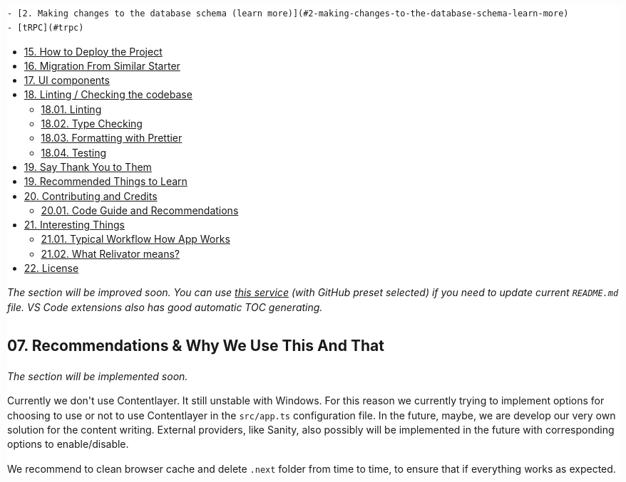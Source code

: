     - [2. Making changes to the database schema (learn more)](#2-making-changes-to-the-database-schema-learn-more)
    - [tRPC](#trpc)
  - [15. How to Deploy the Project](#15-how-to-deploy-the-project)
  - [16. Migration From Similar Starter](#16-migration-from-similar-starter)
  - [17. UI components](#17-ui-components)
  - [18. Linting / Checking the codebase](#18-linting--checking-the-codebase)
    - [18.01. Linting](#1801-linting)
    - [18.02. Type Checking](#1802-type-checking)
    - [18.03. Formatting with Prettier](#1803-formatting-with-prettier)
    - [18.04. Testing](#1804-testing)
  - [19. Say Thank You to Them](#19-say-thank-you-to-them)
  - [19. Recommended Things to Learn](#19-recommended-things-to-learn)
  - [20. Contributing and Credits](#20-contributing-and-credits)
    - [20.01. Code Guide and Recommendations](#2001-code-guide-and-recommendations)
  - [21. Interesting Things](#21-interesting-things)
    - [21.01. Typical Workflow How App Works](#2101-typical-workflow-how-app-works)
    - [21.02. What Relivator means?](#2102-what-relivator-means)
  - [22. License](#22-license)



_The section will be improved soon. You can use [this service](https://derlin.github.io/bitdowntoc) (with GitHub preset selected) if you need to update current `README.md` file. VS Code extensions also has good automatic TOC generating._

## 07. Recommendations & Why We Use This And That

_The section will be implemented soon._

Currently we don't use Contentlayer. It still unstable with Windows. For this reason we currently trying to implement options for choosing to use or not to use Contentlayer in the `src/app.ts` configuration file. In the future, maybe, we are develop our very own solution for the content writing. External providers, like Sanity, also possibly will be implemented in the future with corresponding options to enable/disable.

We recommend to clean browser cache and delete `.next` folder from time to time, to ensure that if everything works as expected.
